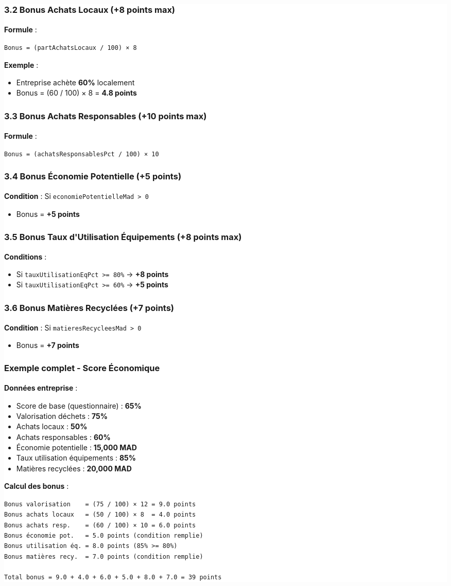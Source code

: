### 3.2 Bonus Achats Locaux (+8 points max)

**Formule** :
```
Bonus = (partAchatsLocaux / 100) × 8
```

**Exemple** :
- Entreprise achète **60%** localement
- Bonus = (60 / 100) × 8 = **4.8 points**

### 3.3 Bonus Achats Responsables (+10 points max)

**Formule** :
```
Bonus = (achatsResponsablesPct / 100) × 10
```

### 3.4 Bonus Économie Potentielle (+5 points)

**Condition** : Si `economiePotentielleMad > 0`
- Bonus = **+5 points**

### 3.5 Bonus Taux d'Utilisation Équipements (+8 points max)

**Conditions** :
- Si `tauxUtilisationEqPct >= 80%` → **+8 points**
- Si `tauxUtilisationEqPct >= 60%` → **+5 points**

### 3.6 Bonus Matières Recyclées (+7 points)

**Condition** : Si `matieresRecycleesMad > 0`
- Bonus = **+7 points**

### Exemple complet - Score Économique

**Données entreprise** :
- Score de base (questionnaire) : **65%**
- Valorisation déchets : **75%**
- Achats locaux : **50%**
- Achats responsables : **60%**
- Économie potentielle : **15,000 MAD**
- Taux utilisation équipements : **85%**
- Matières recyclées : **20,000 MAD**

**Calcul des bonus** :
```
Bonus valorisation    = (75 / 100) × 12 = 9.0 points
Bonus achats locaux   = (50 / 100) × 8  = 4.0 points
Bonus achats resp.    = (60 / 100) × 10 = 6.0 points
Bonus économie pot.   = 5.0 points (condition remplie)
Bonus utilisation éq. = 8.0 points (85% >= 80%)
Bonus matières recy.  = 7.0 points (condition remplie)

Total bonus = 9.0 + 4.0 + 6.0 + 5.0 + 8.0 + 7.0 = 39 points
```
